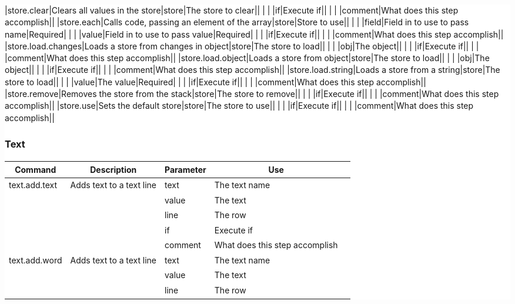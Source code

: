 |store.clear|Clears all values in the store|store|The store to clear||
| | |if|Execute if||
| | |comment|What does this step accomplish||
|store.each|Calls code, passing an element of the array|store|Store to use||
| | |field|Field in to use to pass name|Required|
| | |value|Field in to use to pass value|Required|
| | |if|Execute if||
| | |comment|What does this step accomplish||
|store.load.changes|Loads a store from changes in object|store|The store to load||
| | |obj|The object||
| | |if|Execute if||
| | |comment|What does this step accomplish||
|store.load.object|Loads a store from object|store|The store to load||
| | |obj|The object||
| | |if|Execute if||
| | |comment|What does this step accomplish||
|store.load.string|Loads a store from a string|store|The store to load||
| | |value|The value|Required|
| | |if|Execute if||
| | |comment|What does this step accomplish||
|store.remove|Removes the store from the stack|store|The store to remove||
| | |if|Execute if||
| | |comment|What does this step accomplish||
|store.use|Sets the default store|store|The store to use||
| | |if|Execute if||
| | |comment|What does this step accomplish||

### Text
|Command|Description|Parameter|Use| |
|-|-|-|-|-|
|text.add.text|Adds text to a text line|text|The text name||
| | |value|The text||
| | |line|The row||
| | |if|Execute if||
| | |comment|What does this step accomplish||
|text.add.word|Adds text to a text line|text|The text name||
| | |value|The text||
| | |line|The row||